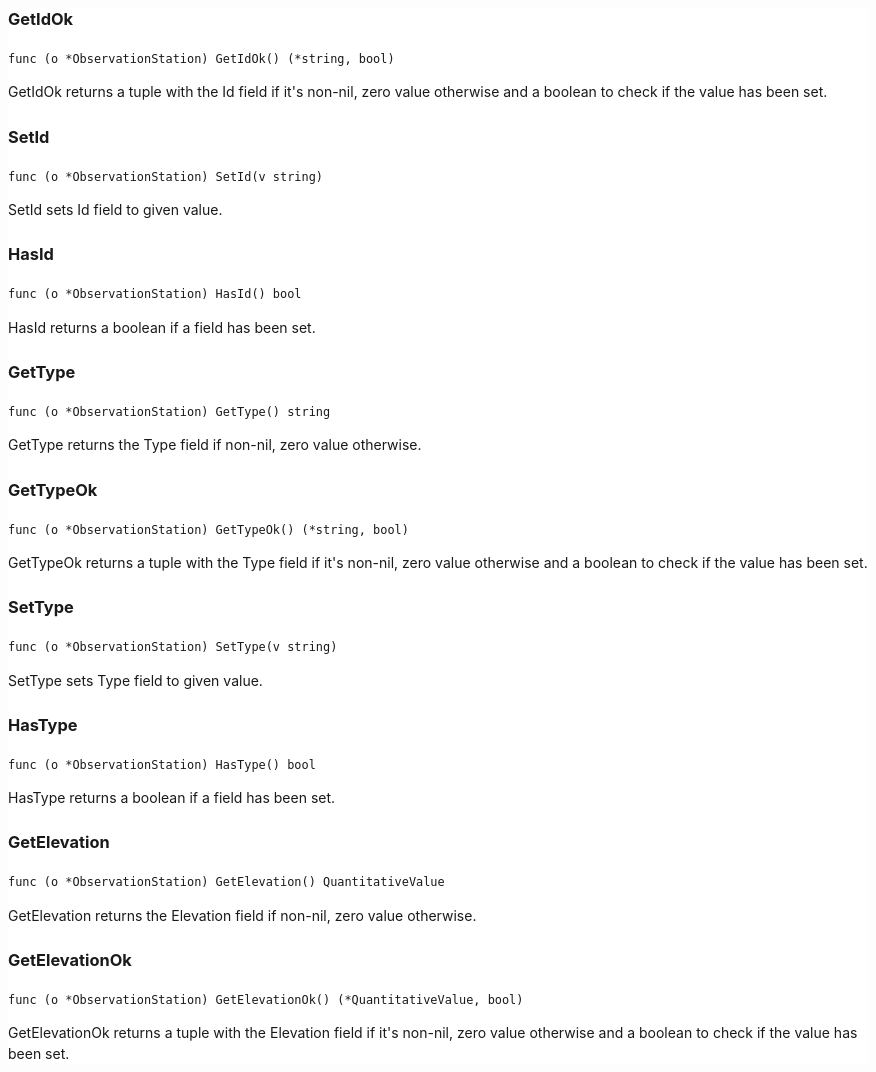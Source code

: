 ### GetIdOk

`func (o *ObservationStation) GetIdOk() (*string, bool)`

GetIdOk returns a tuple with the Id field if it's non-nil, zero value otherwise
and a boolean to check if the value has been set.

### SetId

`func (o *ObservationStation) SetId(v string)`

SetId sets Id field to given value.

### HasId

`func (o *ObservationStation) HasId() bool`

HasId returns a boolean if a field has been set.

### GetType

`func (o *ObservationStation) GetType() string`

GetType returns the Type field if non-nil, zero value otherwise.

### GetTypeOk

`func (o *ObservationStation) GetTypeOk() (*string, bool)`

GetTypeOk returns a tuple with the Type field if it's non-nil, zero value otherwise
and a boolean to check if the value has been set.

### SetType

`func (o *ObservationStation) SetType(v string)`

SetType sets Type field to given value.

### HasType

`func (o *ObservationStation) HasType() bool`

HasType returns a boolean if a field has been set.

### GetElevation

`func (o *ObservationStation) GetElevation() QuantitativeValue`

GetElevation returns the Elevation field if non-nil, zero value otherwise.

### GetElevationOk

`func (o *ObservationStation) GetElevationOk() (*QuantitativeValue, bool)`

GetElevationOk returns a tuple with the Elevation field if it's non-nil, zero value otherwise
and a boolean to check if the value has been set.
